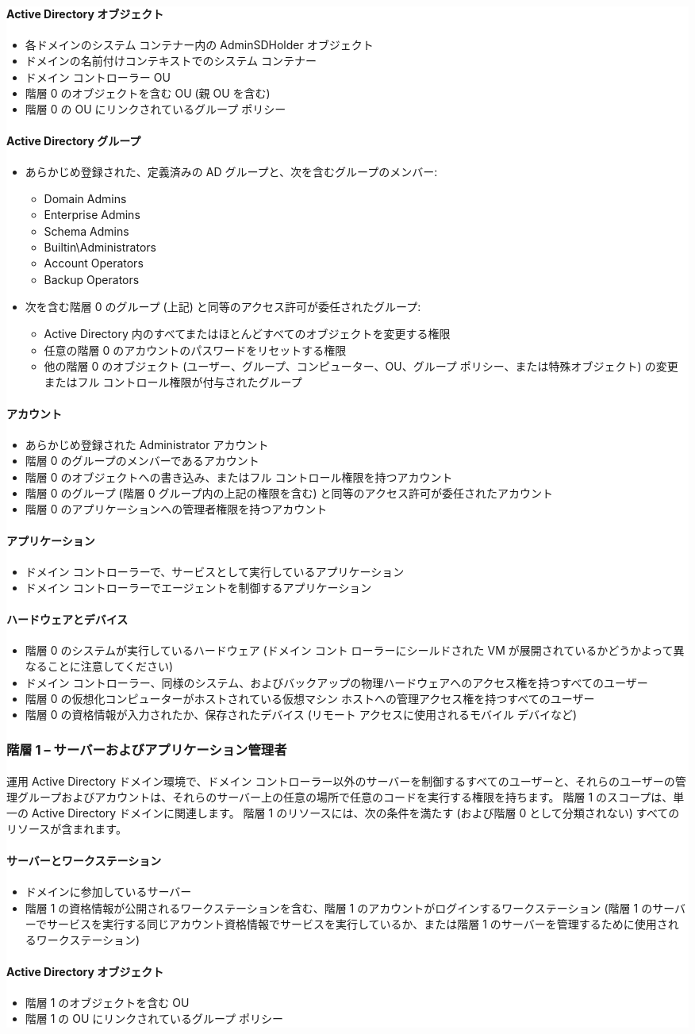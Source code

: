 #### Active Directory オブジェクト

- 各ドメインのシステム コンテナー内の AdminSDHolder オブジェクト
- ドメインの名前付けコンテキストでのシステム コンテナー
- ドメイン コントローラー OU
- 階層 0 のオブジェクトを含む OU (親 OU を含む)
- 階層 0 の OU にリンクされているグループ ポリシー

#### Active Directory グループ
- あらかじめ登録された、定義済みの AD グループと、次を含むグループのメンバー:
  - Domain Admins
  - Enterprise Admins
  - Schema Admins
  - Builtin\\Administrators
  - Account Operators
  - Backup Operators

- 次を含む階層 0 のグループ (上記) と同等のアクセス許可が委任されたグループ:
  - Active Directory 内のすべてまたはほとんどすべてのオブジェクトを変更する権限
  - 任意の階層 0 のアカウントのパスワードをリセットする権限
  - 他の階層 0 のオブジェクト (ユーザー、グループ、コンピューター、OU、グループ ポリシー、または特殊オブジェクト) の変更またはフル コントロール権限が付与されたグループ

#### アカウント
- あらかじめ登録された Administrator アカウント
- 階層 0 のグループのメンバーであるアカウント
- 階層 0 のオブジェクトへの書き込み、またはフル コントロール権限を持つアカウント
- 階層 0 のグループ (階層 0 グループ内の上記の権限を含む) と同等のアクセス許可が委任されたアカウント
- 階層 0 のアプリケーションへの管理者権限を持つアカウント

#### アプリケーション
- ドメイン コントローラーで、サービスとして実行しているアプリケーション
- ドメイン コントローラーでエージェントを制御するアプリケーション

#### ハードウェアとデバイス
- 階層 0 のシステムが実行しているハードウェア (ドメイン コント ローラーにシールドされた VM が展開されているかどうかよって異なることに注意してください)
- ドメイン コントローラー、同様のシステム、およびバックアップの物理ハードウェアへのアクセス権を持つすべてのユーザー
- 階層 0 の仮想化コンピューターがホストされている仮想マシン ホストへの管理アクセス権を持つすべてのユーザー
- 階層 0 の資格情報が入力されたか、保存されたデバイス (リモート アクセスに使用されるモバイル デバイなど)

### 階層 1 – サーバーおよびアプリケーション管理者

運用 Active Directory ドメイン環境で、ドメイン コントローラー以外のサーバーを制御するすべてのユーザーと、それらのユーザーの管理グループおよびアカウントは、それらのサーバー上の任意の場所で任意のコードを実行する権限を持ちます。 階層 1 のスコープは、単一の Active Directory ドメインに関連します。 階層 1 のリソースには、次の条件を満たす (および階層 0 として分類されない) すべてのリソースが含まれます。

#### サーバーとワークステーション
- ドメインに参加しているサーバー
- 階層 1 の資格情報が公開されるワークステーションを含む、階層 1 のアカウントがログインするワークステーション (階層 1 のサーバーでサービスを実行する同じアカウント資格情報でサービスを実行しているか、または階層 1 のサーバーを管理するために使用されるワークステーション)

#### Active Directory オブジェクト
- 階層 1 のオブジェクトを含む OU
- 階層 1 の OU にリンクされているグループ ポリシー
